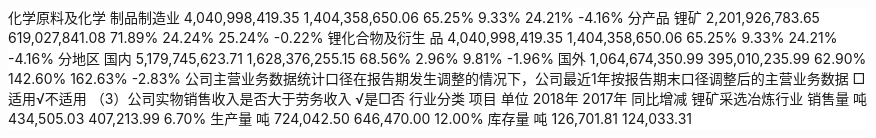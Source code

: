 化学原料及化学
制品制造业
4,040,998,419.35
1,404,358,650.06
65.25%
9.33%
24.21%
-4.16%
分产品
锂矿
2,201,926,783.65
619,027,841.08
71.89%
24.24%
25.24%
-0.22%
锂化合物及衍生
品
4,040,998,419.35
1,404,358,650.06
65.25%
9.33%
24.21%
-4.16%
分地区
国内
5,179,745,623.71
1,628,376,255.15
68.56%
2.96%
9.81%
-1.96%
国外
1,064,674,350.99
395,010,235.99
62.90%
142.60%
162.63%
-2.83%
公司主营业务数据统计口径在报告期发生调整的情况下，公司最近1年按报告期末口径调整后的主营业务数据
□适用√不适用
（3）公司实物销售收入是否大于劳务收入
√是□否
行业分类
项目
单位
2018年
2017年
同比增减
锂矿采选冶炼行业
销售量
吨
434,505.03
407,213.99
6.70%
生产量
吨
724,042.50
646,470.00
12.00%
库存量
吨
126,701.81
124,033.31